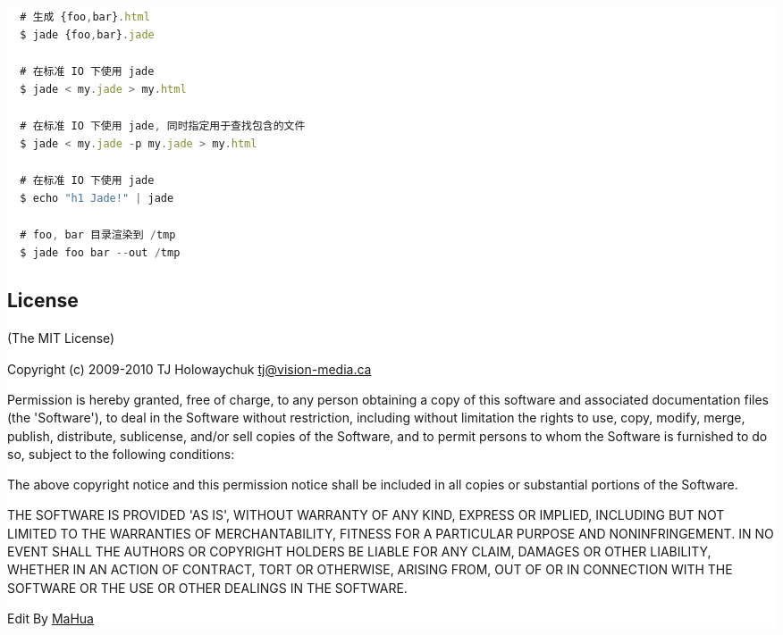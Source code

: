 ```js
  # 生成 {foo,bar}.html
  $ jade {foo,bar}.jade

  # 在标准 IO 下使用 jade 
  $ jade < my.jade > my.html

  # 在标准 IO 下使用 jade, 同时指定用于查找包含的文件
  $ jade < my.jade -p my.jade > my.html

  # 在标准 IO 下使用 jade 
  $ echo "h1 Jade!" | jade

  # foo, bar 目录渲染到 /tmp
  $ jade foo bar --out /tmp 
```

## License

(The MIT License)

Copyright (c) 2009-2010 TJ Holowaychuk <tj@vision-media.ca>

Permission is hereby granted, free of charge, to any person obtaining a copy of this software and associated documentation files (the 'Software'), to deal in the Software without restriction, including without limitation the rights to use, copy, modify, merge, publish, distribute, sublicense, and/or sell copies of the Software, and to permit persons to whom the Software is furnished to do so, subject to the following conditions:

The above copyright notice and this permission notice shall be included in all copies or substantial portions of the Software.

THE SOFTWARE IS PROVIDED 'AS IS', WITHOUT WARRANTY OF ANY KIND, EXPRESS OR IMPLIED, INCLUDING BUT NOT LIMITED TO THE WARRANTIES OF MERCHANTABILITY, FITNESS FOR A PARTICULAR PURPOSE AND NONINFRINGEMENT. IN NO EVENT SHALL THE AUTHORS OR COPYRIGHT HOLDERS BE LIABLE FOR ANY CLAIM, DAMAGES OR OTHER LIABILITY, WHETHER IN AN ACTION OF CONTRACT, TORT OR OTHERWISE, ARISING FROM, OUT OF OR IN CONNECTION WITH THE SOFTWARE OR THE USE OR OTHER DEALINGS IN THE SOFTWARE.

Edit By [MaHua](http://mahua.jser.me)
